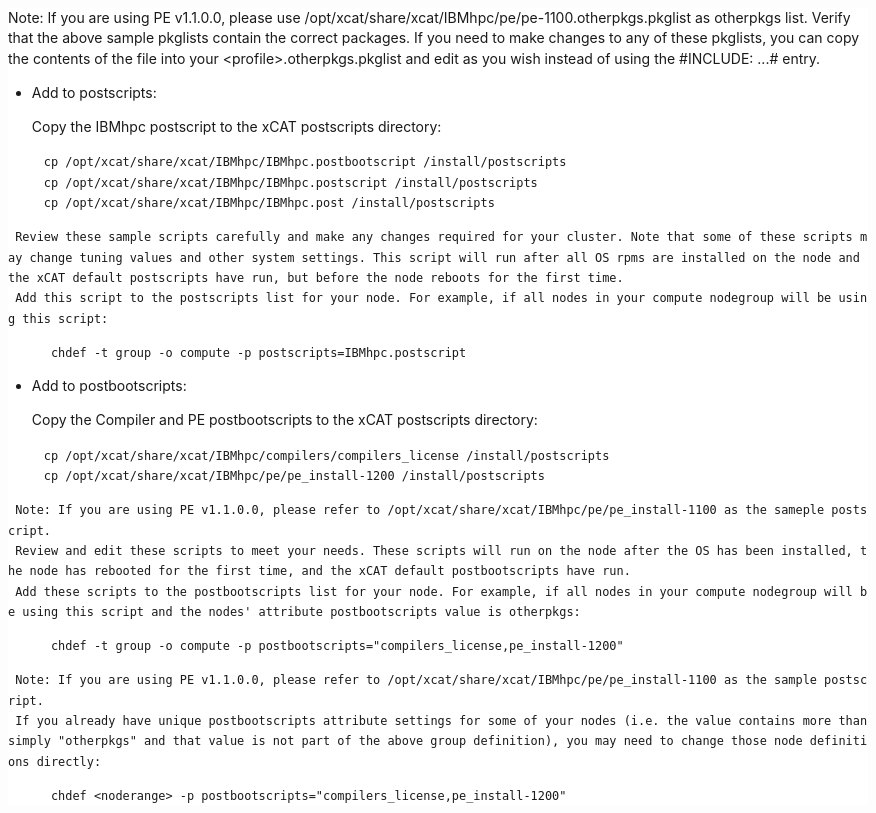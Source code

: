 Note: If you are using PE v1.1.0.0, please use /opt/xcat/share/xcat/IBMhpc/pe/pe-1100.otherpkgs.pkglist as otherpkgs list.
Verify that the above sample pkglists contain the correct packages. If you need to make changes to any of these pkglists, you can copy the contents of the file into your &lt;profile&gt;.otherpkgs.pkglist and edit as you wish instead of using the #INCLUDE: ...# entry.

  * Add to postscripts:

     Copy the IBMhpc postscript to the xCAT postscripts directory:

~~~~
     cp /opt/xcat/share/xcat/IBMhpc/IBMhpc.postbootscript /install/postscripts
     cp /opt/xcat/share/xcat/IBMhpc/IBMhpc.postscript /install/postscripts
     cp /opt/xcat/share/xcat/IBMhpc/IBMhpc.post /install/postscripts
~~~~


     Review these sample scripts carefully and make any changes required for your cluster. Note that some of these scripts may change tuning values and other system settings. This script will run after all OS rpms are installed on the node and the xCAT default postscripts have run, but before the node reboots for the first time.
     Add this script to the postscripts list for your node. For example, if all nodes in your compute nodegroup will be using this script:

~~~~
      chdef -t group -o compute -p postscripts=IBMhpc.postscript
~~~~


  * Add to postbootscripts:

     Copy the Compiler and PE postbootscripts to the xCAT postscripts directory:

~~~~
     cp /opt/xcat/share/xcat/IBMhpc/compilers/compilers_license /install/postscripts
     cp /opt/xcat/share/xcat/IBMhpc/pe/pe_install-1200 /install/postscripts
~~~~


     Note: If you are using PE v1.1.0.0, please refer to /opt/xcat/share/xcat/IBMhpc/pe/pe_install-1100 as the sameple postscript.
     Review and edit these scripts to meet your needs. These scripts will run on the node after the OS has been installed, the node has rebooted for the first time, and the xCAT default postbootscripts have run.
     Add these scripts to the postbootscripts list for your node. For example, if all nodes in your compute nodegroup will be using this script and the nodes' attribute postbootscripts value is otherpkgs:

~~~~
      chdef -t group -o compute -p postbootscripts="compilers_license,pe_install-1200"
~~~~


     Note: If you are using PE v1.1.0.0, please refer to /opt/xcat/share/xcat/IBMhpc/pe/pe_install-1100 as the sample postscript.
     If you already have unique postbootscripts attribute settings for some of your nodes (i.e. the value contains more than simply "otherpkgs" and that value is not part of the above group definition), you may need to change those node definitions directly:

~~~~
      chdef <noderange> -p postbootscripts="compilers_license,pe_install-1200"
~~~~
